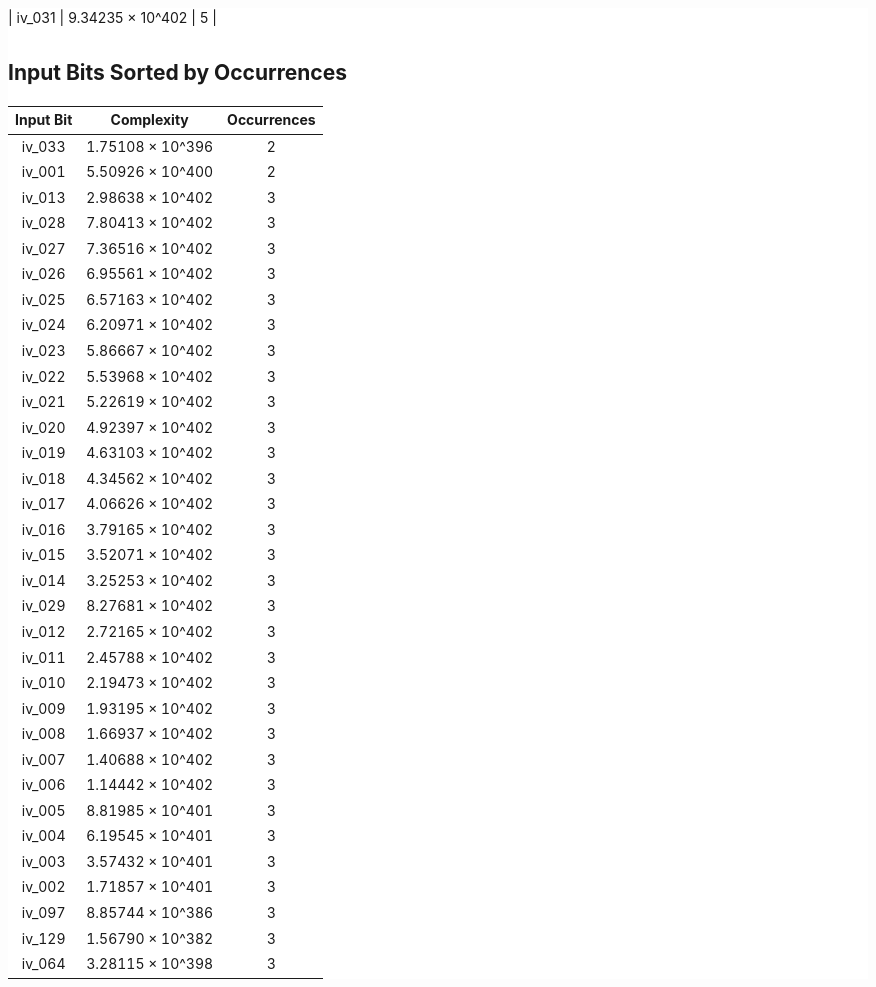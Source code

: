 | iv_031 | 9.34235 × 10^402 | 5 |

## Input Bits Sorted by Occurrences

| Input Bit | Complexity | Occurrences |
|:---------:|:----------:|:-----------:|
| iv_033 | 1.75108 × 10^396 | 2 |
| iv_001 | 5.50926 × 10^400 | 2 |
| iv_013 | 2.98638 × 10^402 | 3 |
| iv_028 | 7.80413 × 10^402 | 3 |
| iv_027 | 7.36516 × 10^402 | 3 |
| iv_026 | 6.95561 × 10^402 | 3 |
| iv_025 | 6.57163 × 10^402 | 3 |
| iv_024 | 6.20971 × 10^402 | 3 |
| iv_023 | 5.86667 × 10^402 | 3 |
| iv_022 | 5.53968 × 10^402 | 3 |
| iv_021 | 5.22619 × 10^402 | 3 |
| iv_020 | 4.92397 × 10^402 | 3 |
| iv_019 | 4.63103 × 10^402 | 3 |
| iv_018 | 4.34562 × 10^402 | 3 |
| iv_017 | 4.06626 × 10^402 | 3 |
| iv_016 | 3.79165 × 10^402 | 3 |
| iv_015 | 3.52071 × 10^402 | 3 |
| iv_014 | 3.25253 × 10^402 | 3 |
| iv_029 | 8.27681 × 10^402 | 3 |
| iv_012 | 2.72165 × 10^402 | 3 |
| iv_011 | 2.45788 × 10^402 | 3 |
| iv_010 | 2.19473 × 10^402 | 3 |
| iv_009 | 1.93195 × 10^402 | 3 |
| iv_008 | 1.66937 × 10^402 | 3 |
| iv_007 | 1.40688 × 10^402 | 3 |
| iv_006 | 1.14442 × 10^402 | 3 |
| iv_005 | 8.81985 × 10^401 | 3 |
| iv_004 | 6.19545 × 10^401 | 3 |
| iv_003 | 3.57432 × 10^401 | 3 |
| iv_002 | 1.71857 × 10^401 | 3 |
| iv_097 | 8.85744 × 10^386 | 3 |
| iv_129 | 1.56790 × 10^382 | 3 |
| iv_064 | 3.28115 × 10^398 | 3 |